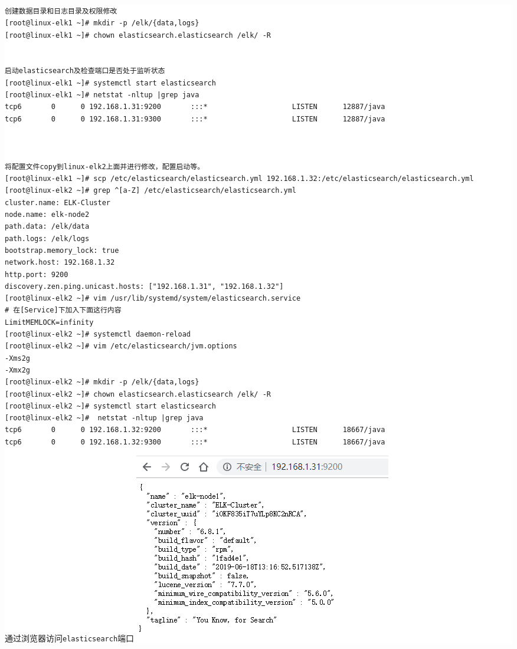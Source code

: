 ```
创建数据目录和日志目录及权限修改
[root@linux-elk1 ~]# mkdir -p /elk/{data,logs}
[root@linux-elk1 ~]# chown elasticsearch.elasticsearch /elk/ -R


启动elasticsearch及检查端口是否处于监听状态
[root@linux-elk1 ~]# systemctl start elasticsearch
[root@linux-elk1 ~]# netstat -nltup |grep java
tcp6       0      0 192.168.1.31:9200       :::*                    LISTEN      12887/java          
tcp6       0      0 192.168.1.31:9300       :::*                    LISTEN      12887/java



将配置文件copy到linux-elk2上面并进行修改，配置启动等。
[root@linux-elk1 ~]# scp /etc/elasticsearch/elasticsearch.yml 192.168.1.32:/etc/elasticsearch/elasticsearch.yml
[root@linux-elk2 ~]# grep ^[a-Z] /etc/elasticsearch/elasticsearch.yml 
cluster.name: ELK-Cluster
node.name: elk-node2
path.data: /elk/data
path.logs: /elk/logs
bootstrap.memory_lock: true
network.host: 192.168.1.32
http.port: 9200
discovery.zen.ping.unicast.hosts: ["192.168.1.31", "192.168.1.32"]
[root@linux-elk2 ~]# vim /usr/lib/systemd/system/elasticsearch.service
# 在[Service]下加入下面这行内容
LimitMEMLOCK=infinity
[root@linux-elk2 ~]# systemctl daemon-reload
[root@linux-elk2 ~]# vim /etc/elasticsearch/jvm.options
-Xms2g
-Xmx2g
[root@linux-elk2 ~]# mkdir -p /elk/{data,logs}
[root@linux-elk2 ~]# chown elasticsearch.elasticsearch /elk/ -R
[root@linux-elk2 ~]# systemctl start elasticsearch
[root@linux-elk2 ~]#  netstat -nltup |grep java
tcp6       0      0 192.168.1.32:9200       :::*                    LISTEN      18667/java          
tcp6       0      0 192.168.1.32:9300       :::*                    LISTEN      18667/java 
```
通过浏览器访问`elasticsearch`端口
![elk01.png](ELK快速入门-基本部署/elk01.png)